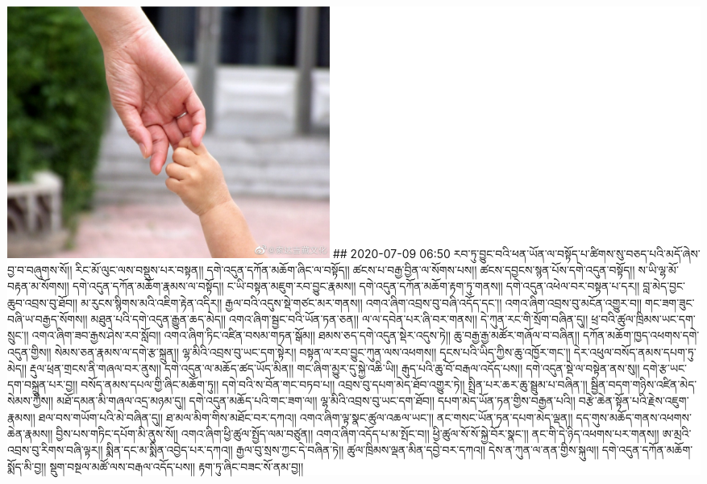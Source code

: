 <img src="./Image/6aa7ad10gy1gghmquv08kj212h0u0agh.jpg" width="400">
 ## 2020-07-09 06:50
རབ་ཏུ་བྱུང་བའི་ཕན་ཡོན་ལ་བསྟོད་པ་ཚིགས་སུ་བཅད་པའི་མདོ་ཞེས་བྱ་བ་བཞུགས་སོ།།   རིང་མོ་ལུང་ལས་བསྡུས་པར་བསྟན།།    དགེ་འདུན་དཀོན་མཆོག་ཞིང་ལ་བསྟོད།།    ཚངས་པ་བརྒྱ་བྱིན་ལ་སོགས་པས།།  ཚངས་དབྱངས་སྙན་པོས་དགེ་འདུན་བསྟོད།།    ས་ཡི་ལྷ་མོ་བརྟན་མ་སོགས།།    དགེ་འདུན་དཀོན་མཆོག་རྣམས་ལ་བསྟོད།།  ང་ཡི་བསྟན་མཇུག་རབ་བྱུང་རྣམས།།  དགེ་འདུན་དཀོན་མཆོག་རྟག་ཏུ་གནས།།  དགེ་འདུན་འཕེལ་བར་བསྟན་པ་དར།།  བླ་མེད་བྱང་ཆུབ་འབྲས་བུ་ཐོབ།།  མ་རུངས་སྙིགས་མའི་འཇིག་རྟེན་འདིར།།  རྒྱལ་བའི་འདུས་སྡེ་གཙང་མར་གནས།།  འགའ་ཞིག་འབྲས་བུ་བཞི་འདོད་དང་།།  འགའ་ཞིག་འབྲས་བུ་མངོན་འགྱུར་བ།།    གང་ཟག་ཟུང་བཞི་ཡ་བརྒྱད་སོགས།།  མཐུན་པའི་དགེ་འདུན་རྒྱུན་ཆད་མེད།།  འགའ་ཞིག་སྦྱང་བའི་ཡོན་ཏན་ཅན།།  ལ་ལ་དབེན་པར་ཞི་བར་གནས།།  དེ་ཀུན་རང་གི་སྲོག་བཞིན་དུ།།  ཕྲ་བའི་ཚུལ་ཁྲིམས་ཡང་དག་སྲུང་།།  འགའ་ཞིག་ཟབ་རྒྱས་ཤེས་རབ་སློབ།།  འགའ་ཞིག་ཏིང་འཛིན་བསམ་གཏན་སྒོམ།།  ཐམས་ཅད་དགེ་འདུན་སྡེར་འདུས་ཏེ།།  ཆུ་བརྒྱ་རྒྱ་མཚོར་གཞོལ་བ་བཞིན།།  དཀོན་མཆོག་ཁྱད་འཕགས་དགེ་འདུན་གྱིས།།    སེམས་ཅན་རྣམས་ལ་དགེ་རྩ་སྐྲུན།།  ལྷ་མིའི་འབྲས་བུ་ཡང་དག་སྟེར།།  བསྟན་ལ་རབ་བྱུང་ཀུན་ལས་འཕགས།།  དྭངས་པའི་ཡིད་ཀྱིས་ཆུ་འཁྱོར་གང་།།  དེར་འཕུལ་བསོད་ནམས་དཔག་ཏུ་མེད།།  རྡུལ་ཕྲན་གྲངས་ནི་གཞལ་བར་ནུས།།    དགེ་འདུན་ལ་མཆོད་ཚད་ཡོད་མིན།།  གང་ཞིག་མྱུར་དུ་སྐྱེ་འཆི་ཡི།།  རྒུད་པའི་ཆུ་བོ་བརྒལ་འདོད་པས།།  དགེ་འདུན་སྡེ་ལ་བསྟེན་ནས་སུ།།  དགེ་རྩ་ཡང་དག་བསྐྲུན་པར་བྱ།།  བསོད་ནམས་དཔལ་གྱི་ཞིང་མཆོག་ཏུ།།  དགེ་བའི་ས་བོན་གང་བཏབ་པ།།  འབྲས་བུ་དཔག་མེད་ཐོབ་འགྱུར་ཏེ།།  སྤྲིན་པར་ཆར་ཆུ་སྦྲུམ་པ་བཞིན་།།  སྦྱིན་བདག་གཉིས་འཛིན་མེད་སེམས་ཀྱིས།།  མཐོ་དམན་མི་གཞལ་འདྲ་མཉམ་དུ།།  དགེ་འདུན་མཆོད་པའི་གང་ཟག་ལ།།  ལྷ་མིའི་འབྲས་བུ་ཡང་དག་ཐོབ།།  དཔག་མེད་ཡོན་ཏན་གྱིས་བརྒྱན་པའི།།  བརྩེ་ཆེན་སྟོན་པའི་རྗེས་འཇུག་རྣམས།།    ཐལ་བས་གཡོག་པའི་མེ་བཞིན་དུ།།  ཐ་མལ་མིག་གིས་མཐོང་བར་དཀའ།།  འགའ་ཞིག་ལྟ་སྣང་ཚུལ་འཆལ་ཡང་།།  ནང་གསང་ཡོན་ཏན་དཔག་མེད་ལྡན།།  དད་གུས་མཆོད་གནས་འཕགས་ཆེན་རྣམས།།    བྱིས་པས་གཏིང་དཔོག་མི་ནུས་སོ།།  འགའ་ཞིག་ཕྱི་ཚུལ་སྤྱོད་ལམ་བཙུན།།  འགའ་ཞིག་འདོད་པ་མ་སྤོང་བ།།  ཕྱི་ཚུལ་སོ་སོ་སྐྱེ་བོར་སྣང་།།  ནང་གི་དེ་ཉིད་འཕགས་པར་གནས།།    ཨ་མྲའི་འབྲས་བུ་རིགས་བཞི་ལྟར།།  སྨིན་དང་མ་སྨིན་འབྱེད་པར་དཀའ།།  རྒྱལ་བུ་སྲས་ཀྱང་དེ་བཞིན་ཏེ།།  ཚུལ་ཁྲིམས་ལྡན་མིན་དབྱེ་བར་དཀའ།།  དེས་ན་ཀུན་ལ་ནན་གྱིས་སྐུལ།།  དགེ་འདུན་དཀོན་མཆོག་སྨོད་མི་བྱ།།    སྡུག་བསྔལ་མཚོ་ལས་བརྒལ་འདོད་པས།།  རྟག་ཏུ་ཞིང་བཟང་སོ་ནམ་བྱ།།
